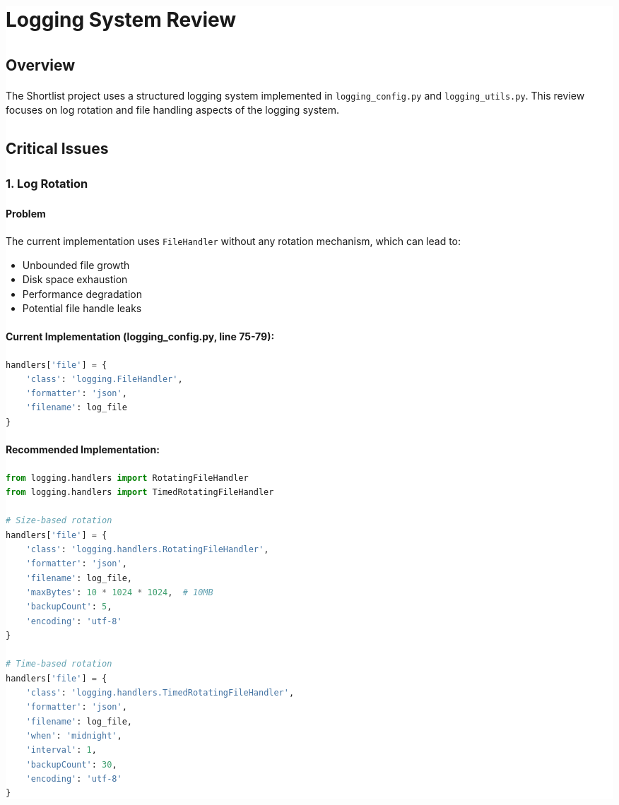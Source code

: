 # Logging System Review

## Overview
The Shortlist project uses a structured logging system implemented in `logging_config.py` and `logging_utils.py`. This review focuses on log rotation and file handling aspects of the logging system.

## Critical Issues

### 1. Log Rotation
#### Problem
The current implementation uses `FileHandler` without any rotation mechanism, which can lead to:
- Unbounded file growth
- Disk space exhaustion
- Performance degradation
- Potential file handle leaks

#### Current Implementation (logging_config.py, line 75-79):
```python
handlers['file'] = {
    'class': 'logging.FileHandler',
    'formatter': 'json',
    'filename': log_file
}
```

#### Recommended Implementation:
```python
from logging.handlers import RotatingFileHandler
from logging.handlers import TimedRotatingFileHandler

# Size-based rotation
handlers['file'] = {
    'class': 'logging.handlers.RotatingFileHandler',
    'formatter': 'json',
    'filename': log_file,
    'maxBytes': 10 * 1024 * 1024,  # 10MB
    'backupCount': 5,
    'encoding': 'utf-8'
}

# Time-based rotation
handlers['file'] = {
    'class': 'logging.handlers.TimedRotatingFileHandler',
    'formatter': 'json',
    'filename': log_file,
    'when': 'midnight',
    'interval': 1,
    'backupCount': 30,
    'encoding': 'utf-8'
}
```

